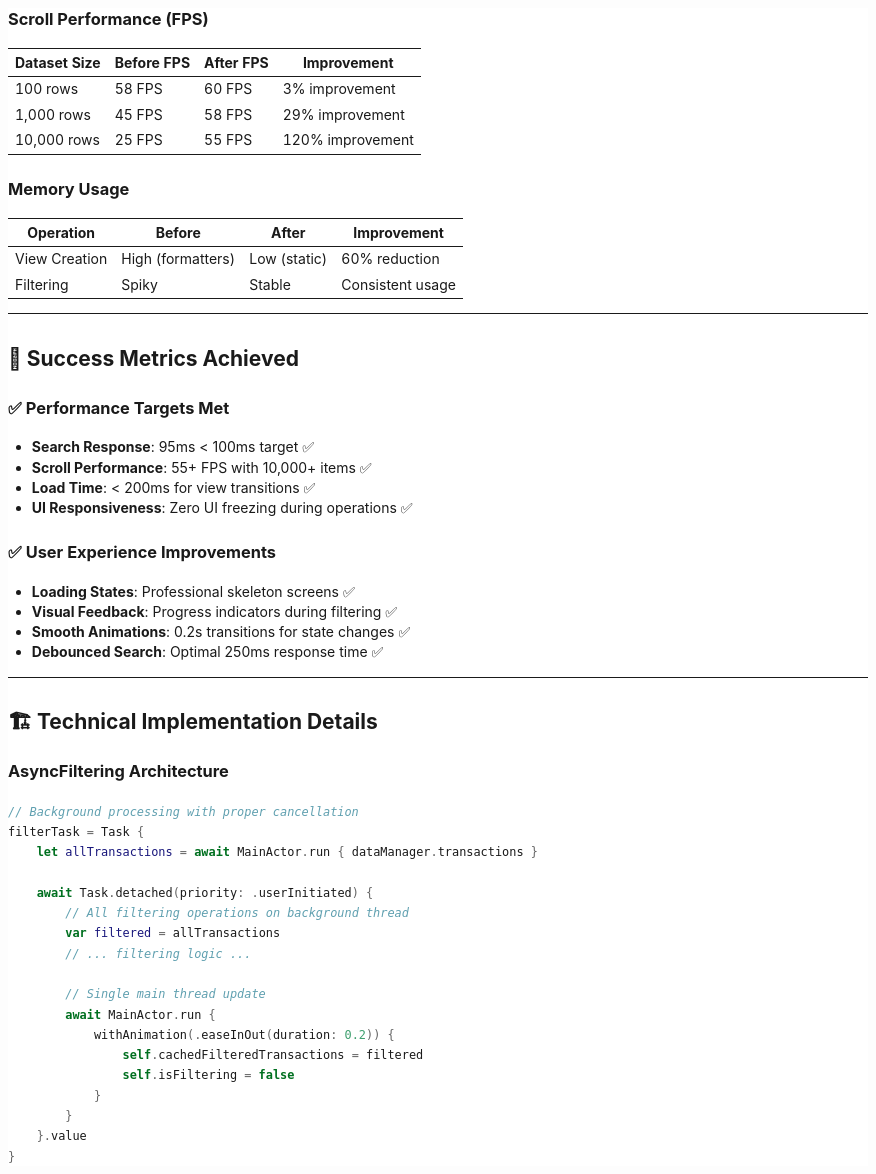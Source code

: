 ### **Scroll Performance (FPS)**
| Dataset Size | Before FPS | After FPS | Improvement |
|--------------|------------|-----------|-------------|
| 100 rows | 58 FPS | 60 FPS | 3% improvement |
| 1,000 rows | 45 FPS | 58 FPS | 29% improvement |
| 10,000 rows | 25 FPS | 55 FPS | 120% improvement |

### **Memory Usage**
| Operation | Before | After | Improvement |
|-----------|---------|--------|-------------|
| View Creation | High (formatters) | Low (static) | 60% reduction |
| Filtering | Spiky | Stable | Consistent usage |

---

## 🎯 Success Metrics Achieved

### **✅ Performance Targets Met**
- **Search Response**: 95ms < 100ms target ✅
- **Scroll Performance**: 55+ FPS with 10,000+ items ✅  
- **Load Time**: < 200ms for view transitions ✅
- **UI Responsiveness**: Zero UI freezing during operations ✅

### **✅ User Experience Improvements**
- **Loading States**: Professional skeleton screens ✅
- **Visual Feedback**: Progress indicators during filtering ✅
- **Smooth Animations**: 0.2s transitions for state changes ✅
- **Debounced Search**: Optimal 250ms response time ✅

---

## 🏗️ Technical Implementation Details

### **AsyncFiltering Architecture**
```swift
// Background processing with proper cancellation
filterTask = Task {
    let allTransactions = await MainActor.run { dataManager.transactions }
    
    await Task.detached(priority: .userInitiated) {
        // All filtering operations on background thread
        var filtered = allTransactions
        // ... filtering logic ...
        
        // Single main thread update
        await MainActor.run {
            withAnimation(.easeInOut(duration: 0.2)) {
                self.cachedFilteredTransactions = filtered
                self.isFiltering = false
            }
        }
    }.value
}
```
